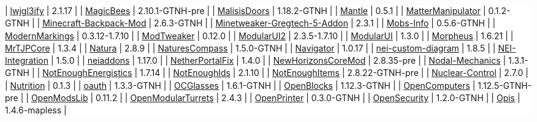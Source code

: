 | [lwjgl3ify](https://github.com/GTNewHorizons/lwjgl3ify) | 2.1.17 |
| [MagicBees](https://github.com/GTNewHorizons/MagicBees) | 2.10.1-GTNH-pre |
| [MalisisDoors](https://github.com/GTNewHorizons/MalisisDoors) | 1.18.2-GTNH |
| [Mantle](https://github.com/GTNewHorizons/Mantle) | 0.5.1 |
| [MatterManipulator](https://github.com/GTNewHorizons/MatterManipulator) | 0.1.2-GTNH |
| [Minecraft-Backpack-Mod](https://github.com/GTNewHorizons/Minecraft-Backpack-Mod) | 2.6.3-GTNH |
| [Minetweaker-Gregtech-5-Addon](https://github.com/GTNewHorizons/Minetweaker-Gregtech-5-Addon) | 2.3.1 |
| [Mobs-Info](https://github.com/GTNewHorizons/Mobs-Info) | 0.5.6-GTNH |
| [ModernMarkings](https://github.com/GTNewHorizons/ModernMarkings) | 0.3.12-1.7.10 |
| [ModTweaker](https://github.com/GTNewHorizons/ModTweaker) | 0.12.0 |
| [ModularUI2](https://github.com/GTNewHorizons/ModularUI2) | 2.3.5-1.7.10 |
| [ModularUI](https://github.com/GTNewHorizons/ModularUI) | 1.3.0 |
| [Morpheus](https://www.curseforge.com/minecraft/mc-mods/morpheus) | 1.6.21 |
| [MrTJPCore](https://github.com/GTNewHorizons/MrTJPCore) | 1.3.4 |
| [Natura](https://github.com/GTNewHorizons/Natura) | 2.8.9 |
| [NaturesCompass](https://github.com/GTNewHorizons/NaturesCompass) | 1.5.0-GTNH |
| [Navigator](https://github.com/GTNewHorizons/Navigator) | 1.0.17 |
| [nei-custom-diagram](https://github.com/GTNewHorizons/nei-custom-diagram) | 1.8.5 |
| [NEI-Integration](https://github.com/GTNewHorizons/NEI-Integration) | 1.5.0 |
| [neiaddons](https://github.com/GTNewHorizons/neiaddons) | 1.17.0 |
| [NetherPortalFix](https://github.com/GTNewHorizons/NetherPortalFix) | 1.4.0 |
| [NewHorizonsCoreMod](https://github.com/GTNewHorizons/NewHorizonsCoreMod) | 2.8.35-pre |
| [Nodal-Mechanics](https://github.com/GTNewHorizons/Nodal-Mechanics) | 1.3.1-GTNH |
| [NotEnoughEnergistics](https://github.com/GTNewHorizons/NotEnoughEnergistics) | 1.7.14 |
| [NotEnoughIds](https://github.com/GTNewHorizons/NotEnoughIds) | 2.1.10 |
| [NotEnoughItems](https://github.com/GTNewHorizons/NotEnoughItems) | 2.8.22-GTNH-pre |
| [Nuclear-Control](https://github.com/GTNewHorizons/Nuclear-Control) | 2.7.0 |
| [Nutrition](https://github.com/GTNewHorizons/Nutrition) | 0.1.3 |
| [oauth](https://github.com/GTNewHorizons/oauth) | 1.3.3-GTNH |
| [OCGlasses](https://github.com/GTNewHorizons/OCGlasses) | 1.6.1-GTNH |
| [OpenBlocks](https://github.com/GTNewHorizons/OpenBlocks) | 1.12.3-GTNH |
| [OpenComputers](https://github.com/GTNewHorizons/OpenComputers) | 1.12.5-GTNH-pre |
| [OpenModsLib](https://github.com/GTNewHorizons/OpenModsLib) | 0.11.2 |
| [OpenModularTurrets](https://github.com/GTNewHorizons/OpenModularTurrets) | 2.4.3 |
| [OpenPrinter](https://github.com/GTNewHorizons/OpenPrinter) | 0.3.0-GTNH |
| [OpenSecurity](https://github.com/GTNewHorizons/OpenSecurity) | 1.2.0-GTNH |
| [Opis](https://github.com/GTNewHorizons/Opis) | 1.4.6-mapless |